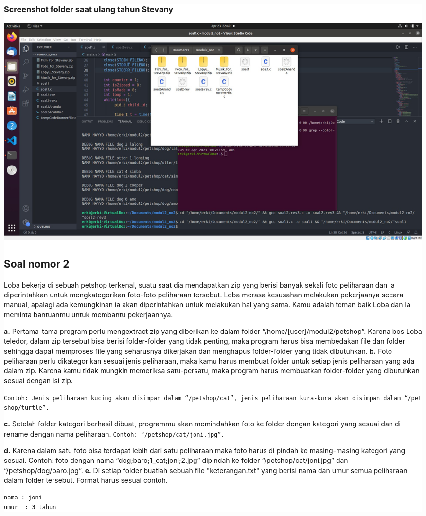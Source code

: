 ### Screenshot folder saat ulang tahun Stevany
![image](soal1/soal1e-f_on_22-22.jpg)

## Soal nomor 2
Loba bekerja di sebuah petshop terkenal, suatu saat dia mendapatkan zip yang berisi banyak sekali foto peliharaan dan Ia diperintahkan untuk mengkategorikan foto-foto peliharaan tersebut. Loba merasa kesusahan melakukan pekerjaanya secara manual, apalagi ada kemungkinan ia akan diperintahkan untuk melakukan hal yang sama. Kamu adalah teman baik Loba dan Ia meminta bantuanmu untuk membantu pekerjaannya.

**a.** Pertama-tama program perlu mengextract zip yang diberikan ke dalam folder “/home/[user]/modul2/petshop”. Karena bos Loba teledor, dalam zip tersebut bisa berisi folder-folder yang tidak penting, maka program harus bisa membedakan file dan folder sehingga dapat memproses file yang seharusnya dikerjakan dan menghapus folder-folder yang tidak dibutuhkan.
**b.** Foto peliharaan perlu dikategorikan sesuai jenis peliharaan, maka kamu harus membuat folder untuk setiap jenis peliharaan yang ada dalam zip. Karena kamu tidak mungkin memeriksa satu-persatu, maka program harus membuatkan folder-folder yang dibutuhkan sesuai dengan isi zip.
```
Contoh: Jenis peliharaan kucing akan disimpan dalam “/petshop/cat”, jenis peliharaan kura-kura akan disimpan dalam “/petshop/turtle”.
```

**c.** Setelah folder kategori berhasil dibuat, programmu akan memindahkan foto ke folder dengan kategori yang sesuai dan di rename dengan nama peliharaan.
```Contoh: “/petshop/cat/joni.jpg”.```

**d.** Karena dalam satu foto bisa terdapat lebih dari satu peliharaan maka foto harus di pindah ke masing-masing kategori yang sesuai. Contoh: foto dengan nama “dog;baro;1_cat;joni;2.jpg” dipindah ke folder “/petshop/cat/joni.jpg” dan “/petshop/dog/baro.jpg”.
**e.** Di setiap folder buatlah sebuah file "keterangan.txt" yang berisi nama dan umur semua peliharaan dalam folder tersebut. Format harus sesuai contoh.
```
nama : joni
umur  : 3 tahun
